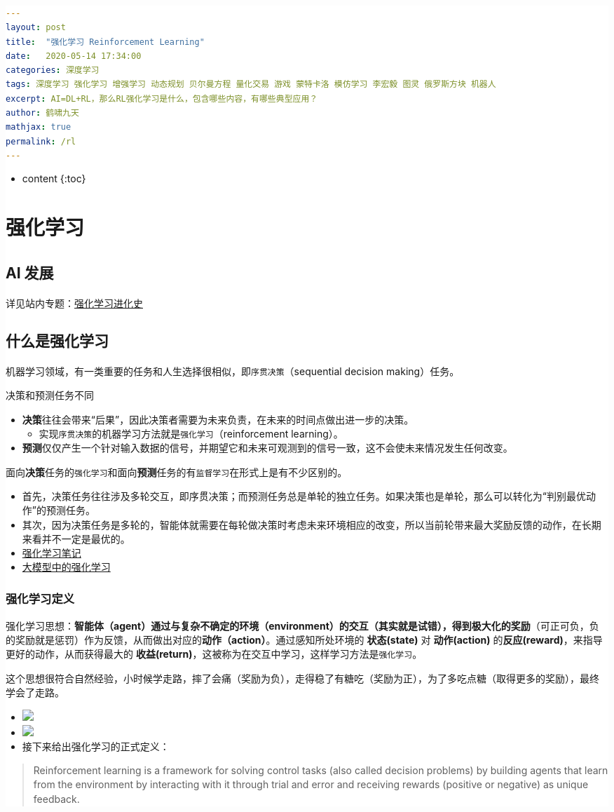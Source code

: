 ```yaml
---
layout: post
title:  "强化学习 Reinforcement Learning"
date:   2020-05-14 17:34:00
categories: 深度学习
tags: 深度学习 强化学习 增强学习 动态规划 贝尔曼方程 量化交易 游戏 蒙特卡洛 模仿学习 李宏毅 图灵 俄罗斯方块 机器人
excerpt: AI=DL+RL，那么RL强化学习是什么，包含哪些内容，有哪些典型应用？
author: 鹤啸九天
mathjax: true
permalink: /rl
---
```


* content
{:toc}

# 强化学习


## AI 发展

详见站内专题：[强化学习进化史](rl_history)


## 什么是强化学习

机器学习领域，有一类重要的任务和人生选择很相似，即`序贯决策`（sequential decision making）任务。

决策和预测任务不同
- **决策**往往会带来“后果”，因此决策者需要为未来负责，在未来的时间点做出进一步的决策。
  - 实现`序贯决策`的机器学习方法就是`强化学习`（reinforcement learning）。
- **预测**仅仅产生一个针对输入数据的信号，并期望它和未来可观测到的信号一致，这不会使未来情况发生任何改变。

面向**决策**任务的`强化学习`和面向**预测**任务的有`监督学习`在形式上是有不少区别的。
- 首先，决策任务往往涉及多轮交互，即序贯决策；而预测任务总是单轮的独立任务。如果决策也是单轮，那么可以转化为“判别最优动作”的预测任务。
- 其次，因为决策任务是多轮的，智能体就需要在每轮做决策时考虑未来环境相应的改变，所以当前轮带来最大奖励反馈的动作，在长期来看并不一定是最优的。
- [强化学习笔记](https://hrl.boyuai.com/chapter/1/%E5%88%9D%E6%8E%A2%E5%BC%BA%E5%8C%96%E5%AD%A6%E4%B9%A0)
- [大模型中的强化学习](https://zhuanlan.zhihu.com/p/693582342)



### 强化学习定义

强化学习思想：**智能体（agent）**通过与复杂不确定的**环境（environment）**的交互（其实就是试错），得到极大化的**奖励**（可正可负，负的奖励就是惩罚）作为反馈，从而做出对应的**动作（action）**。通过感知所处环境的 **状态(state)** 对 **动作(action)** 的**反应(reward)**，来指导更好的动作，从而获得最大的 **收益(return)**，这被称为在交互中学习，这样学习方法是`强化学习`。

这个思想很符合自然经验，小时候学走路，摔了会痛（奖励为负），走得稳了有糖吃（奖励为正），为了多吃点糖（取得更多的奖励），最终学会了走路。
  - ![](https://pic1.zhimg.com/80/v2-74f512eaf6fc5f68d424ec37dc7bb144_720w.jpg)
- ![](https://pic4.zhimg.com/80/v2-8bbe0cc23c0c0b104aa44089111b6e8b_1440w.webp)
- 接下来给出强化学习的正式定义：

> Reinforcement learning is a framework for solving control tasks (also called decision problems) by building agents that learn from the environment by interacting with it through trial and error and receiving rewards (positive or negative) as unique feedback.
